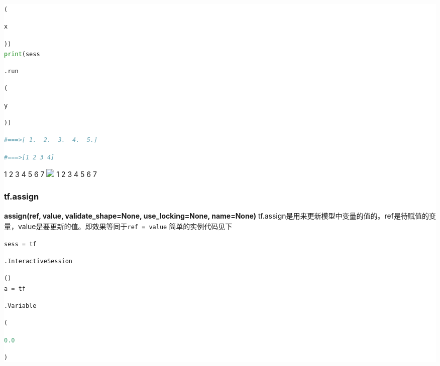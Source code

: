 ```python
(
```
```python
x
```
```python
))
print(sess
```
```python
.run
```
```python
(
```
```python
y
```
```python
))
```
```python
#===>[ 1.  2.  3.  4.  5.]
```
```python
#===>[1 2 3 4]
```
1
2
3
4
5
6
7
![](http://static.blog.csdn.net/images/save_snippets.png)
1
2
3
4
5
6
7
### tf.assign
**assign(ref, value, validate_shape=None, use_locking=None, name=None)**
tf.assign是用来更新模型中变量的值的。ref是待赋值的变量，value是要更新的值。即效果等同于`ref = value`
简单的实例代码见下
```python
sess = tf
```
```python
.InteractiveSession
```
```python
()
a = tf
```
```python
.Variable
```
```python
(
```
```python
0.0
```
```python
)
```